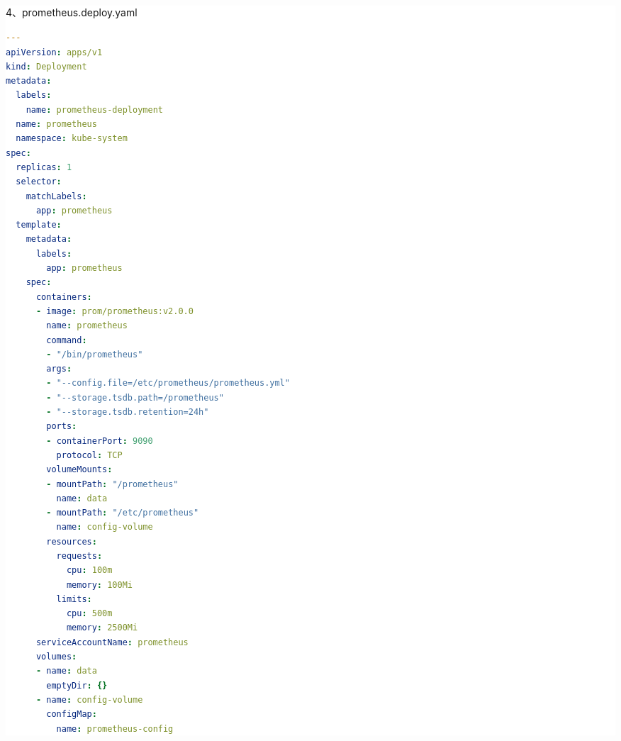 4、prometheus.deploy.yaml

```yaml
---
apiVersion: apps/v1
kind: Deployment
metadata:
  labels:
    name: prometheus-deployment
  name: prometheus
  namespace: kube-system
spec:
  replicas: 1
  selector:
    matchLabels:
      app: prometheus
  template:
    metadata:
      labels:
        app: prometheus
    spec:
      containers:
      - image: prom/prometheus:v2.0.0
        name: prometheus
        command:
        - "/bin/prometheus"
        args:
        - "--config.file=/etc/prometheus/prometheus.yml"
        - "--storage.tsdb.path=/prometheus"
        - "--storage.tsdb.retention=24h"
        ports:
        - containerPort: 9090
          protocol: TCP
        volumeMounts:
        - mountPath: "/prometheus"
          name: data
        - mountPath: "/etc/prometheus"
          name: config-volume
        resources:
          requests:
            cpu: 100m
            memory: 100Mi
          limits:
            cpu: 500m
            memory: 2500Mi
      serviceAccountName: prometheus    
      volumes:
      - name: data
        emptyDir: {}
      - name: config-volume
        configMap:
          name: prometheus-config   

```

